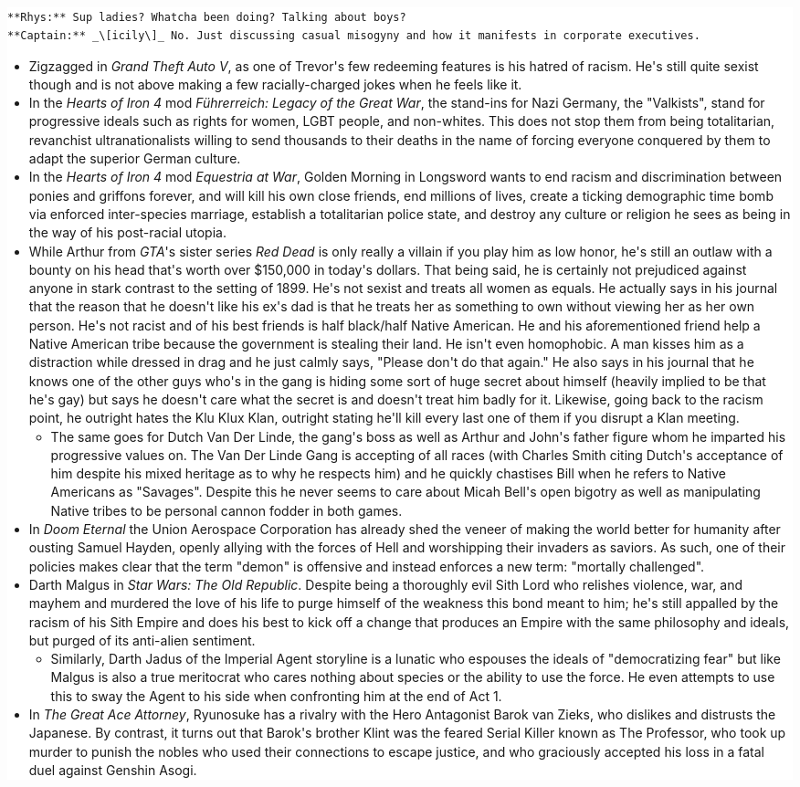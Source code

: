     **Rhys:** Sup ladies? Whatcha been doing? Talking about boys?  
    **Captain:** _\[icily\]_ No. Just discussing casual misogyny and how it manifests in corporate executives.
    
-   Zigzagged in _Grand Theft Auto V_, as one of Trevor's few redeeming features is his hatred of racism. He's still quite sexist though and is not above making a few racially-charged jokes when he feels like it.
-   In the _Hearts of Iron 4_ mod _Führerreich: Legacy of the Great War_, the stand-ins for Nazi Germany, the "Valkists", stand for progressive ideals such as rights for women, LGBT people, and non-whites. This does not stop them from being totalitarian, revanchist ultranationalists willing to send thousands to their deaths in the name of forcing everyone conquered by them to adapt the superior German culture.
-   In the _Hearts of Iron 4_ mod _Equestria at War_, Golden Morning in Longsword wants to end racism and discrimination between ponies and griffons forever, and will kill his own close friends, end millions of lives, create a ticking demographic time bomb via enforced inter-species marriage, establish a totalitarian police state, and destroy any culture or religion he sees as being in the way of his post-racial utopia.
-   While Arthur from _GTA_'s sister series _Red Dead_ is only really a villain if you play him as low honor, he's still an outlaw with a bounty on his head that's worth over $150,000 in today's dollars. That being said, he is certainly not prejudiced against anyone in stark contrast to the setting of 1899. He's not sexist and treats all women as equals. He actually says in his journal that the reason that he doesn't like his ex's dad is that he treats her as something to own without viewing her as her own person. He's not racist and of his best friends is half black/half Native American. He and his aforementioned friend help a Native American tribe because the government is stealing their land. He isn't even homophobic. A man kisses him as a distraction while dressed in drag and he just calmly says, "Please don't do that again." He also says in his journal that he knows one of the other guys who's in the gang is hiding some sort of huge secret about himself (heavily implied to be that he's gay) but says he doesn't care what the secret is and doesn't treat him badly for it. Likewise, going back to the racism point, he outright hates the Klu Klux Klan, outright stating he'll kill every last one of them if you disrupt a Klan meeting.
    -   The same goes for Dutch Van Der Linde, the gang's boss as well as Arthur and John's father figure whom he imparted his progressive values on. The Van Der Linde Gang is accepting of all races (with Charles Smith citing Dutch's acceptance of him despite his mixed heritage as to why he respects him) and he quickly chastises Bill when he refers to Native Americans as "Savages". Despite this he never seems to care about Micah Bell's open bigotry as well as manipulating Native tribes to be personal cannon fodder in both games.
-   In _Doom Eternal_ the Union Aerospace Corporation has already shed the veneer of making the world better for humanity after ousting Samuel Hayden, openly allying with the forces of Hell and worshipping their invaders as saviors. As such, one of their policies makes clear that the term "demon" is offensive and instead enforces a new term: "mortally challenged".
-   Darth Malgus in _Star Wars: The Old Republic_. Despite being a thoroughly evil Sith Lord who relishes violence, war, and mayhem and murdered the love of his life to purge himself of the weakness this bond meant to him; he's still appalled by the racism of his Sith Empire and does his best to kick off a change that produces an Empire with the same philosophy and ideals, but purged of its anti-alien sentiment.
    -   Similarly, Darth Jadus of the Imperial Agent storyline is a lunatic who espouses the ideals of "democratizing fear" but like Malgus is also a true meritocrat who cares nothing about species or the ability to use the force. He even attempts to use this to sway the Agent to his side when confronting him at the end of Act 1.
-   In _The Great Ace Attorney_, Ryunosuke has a rivalry with the Hero Antagonist Barok van Zieks, who dislikes and distrusts the Japanese. By contrast, it turns out that Barok's brother Klint was the feared Serial Killer known as The Professor, who took up murder to punish the nobles who used their connections to escape justice, and who graciously accepted his loss in a fatal duel against Genshin Asogi.

